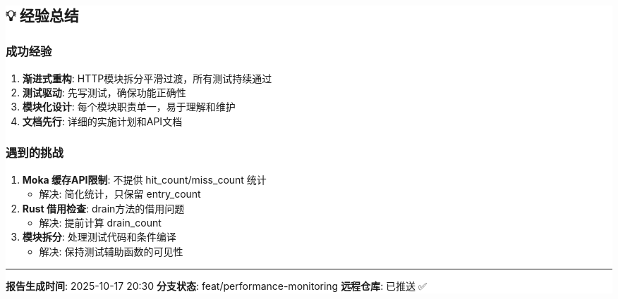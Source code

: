 
## 💡 经验总结

### 成功经验
1. **渐进式重构**: HTTP模块拆分平滑过渡，所有测试持续通过
2. **测试驱动**: 先写测试，确保功能正确性
3. **模块化设计**: 每个模块职责单一，易于理解和维护
4. **文档先行**: 详细的实施计划和API文档

### 遇到的挑战
1. **Moka 缓存API限制**: 不提供 hit_count/miss_count 统计
   - 解决: 简化统计，只保留 entry_count
2. **Rust 借用检查**: drain方法的借用问题
   - 解决: 提前计算 drain_count
3. **模块拆分**: 处理测试代码和条件编译
   - 解决: 保持测试辅助函数的可见性

---

**报告生成时间**: 2025-10-17 20:30
**分支状态**: feat/performance-monitoring
**远程仓库**: 已推送 ✅
